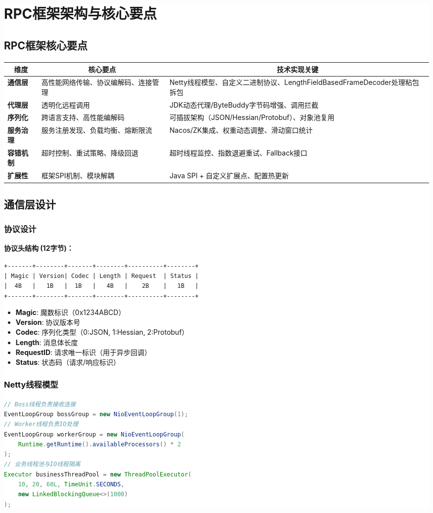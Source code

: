 # RPC框架架构与核心要点

## RPC框架核心要点

| **维度**         | **核心要点**                                                                 | **技术实现关键**                                                                 |
|-------------------|-----------------------------------------------------------------------------|-------------------------------------------------------------------------------|
| **通信层**        | 高性能网络传输、协议编解码、连接管理                                        | Netty线程模型、自定义二进制协议、LengthFieldBasedFrameDecoder处理粘包拆包       |
| **代理层**        | 透明化远程调用                                                              | JDK动态代理/ByteBuddy字节码增强、调用拦截                                      |
| **序列化**        | 跨语言支持、高性能编解码                                                    | 可插拔架构（JSON/Hessian/Protobuf）、对象池复用                                |
| **服务治理**      | 服务注册发现、负载均衡、熔断限流                                            | Nacos/ZK集成、权重动态调整、滑动窗口统计                                       |
| **容错机制**      | 超时控制、重试策略、降级回退                                                | 超时线程监控、指数退避重试、Fallback接口                                       |
| **扩展性**        | 框架SPI机制、模块解耦                                                       | Java SPI + 自定义扩展点、配置热更新                                            |

## 通信层设计

### 协议设计

**协议头结构 (12字节)：**
```
+-------+--------+-------+--------+----------+--------+
| Magic | Version| Codec | Length | Request  | Status |
|  4B   |   1B   |  1B   |   4B   |    2B    |   1B   |
+-------+--------+-------+--------+----------+--------+
```

- **Magic**: 魔数标识（0x1234ABCD）
- **Version**: 协议版本号
- **Codec**: 序列化类型（0:JSON, 1:Hessian, 2:Protobuf）
- **Length**: 消息体长度
- **RequestID**: 请求唯一标识（用于异步回调）
- **Status**: 状态码（请求/响应标识）

### Netty线程模型

```java
// Boss线程负责接收连接
EventLoopGroup bossGroup = new NioEventLoopGroup(1);
// Worker线程负责IO处理
EventLoopGroup workerGroup = new NioEventLoopGroup(
    Runtime.getRuntime().availableProcessors() * 2
);
// 业务线程池与IO线程隔离
Executor businessThreadPool = new ThreadPoolExecutor(
    10, 20, 60L, TimeUnit.SECONDS,
    new LinkedBlockingQueue<>(1000)
);
```
